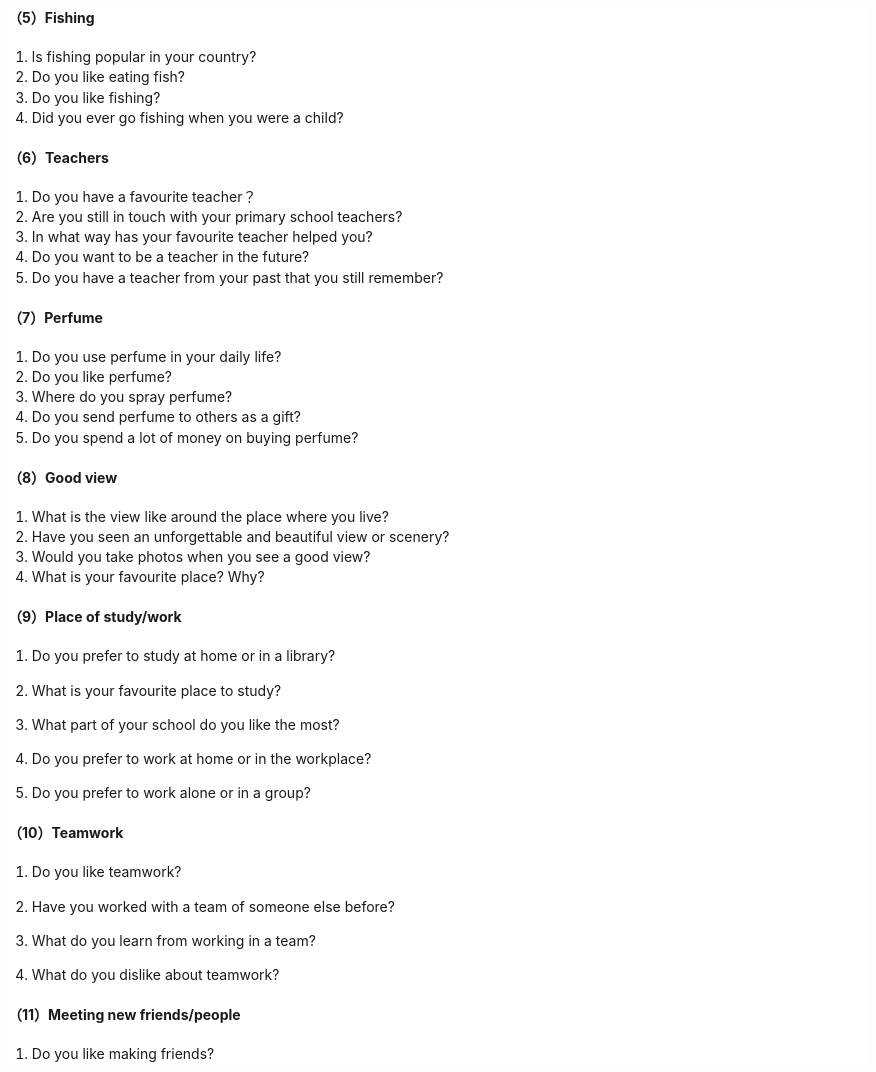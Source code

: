 #### （5）Fishing

1. ls fishing popular in your country?
2. Do you like eating fish?
3. Do you like fishing?
4. Did you ever go fishing when you were a child?

#### （6）Teachers

1. Do you have a favourite teacher？
2. Are you still in touch with your primary school teachers?
3. In what way has your favourite teacher helped you?
4. Do you want to be a teacher in the future?
5. Do you have a teacher from your past that you still remember?

#### （7）Perfume

1. Do you use perfume in your daily life?
2. Do you like perfume?
3. Where do you spray perfume?
4. Do you send perfume to others as a gift?
5. Do you spend a lot of money on buying perfume?

#### （8）Good view

1. What is the view like around the place where you live?
2. Have you seen an unforgettable and beautiful view or scenery?
3. Would you take photos when you see a good view?
4. What is your favourite place? Why?

#### （9）Place of study/work

1. Do you prefer to study at home or in a library?

2. What is your favourite place to study?

3. What part of your school do you like the most?

4. Do you prefer to work at home or in the workplace?

5. Do you prefer to work alone or in a group?

#### （10）Teamwork

1. Do you like teamwork?

2. Have you worked with a team of someone else before?

3. What do you learn from working in a team?

4. What do you dislike about teamwork?


#### （11）Meeting new friends/people

1. Do you like making friends?

   > 
